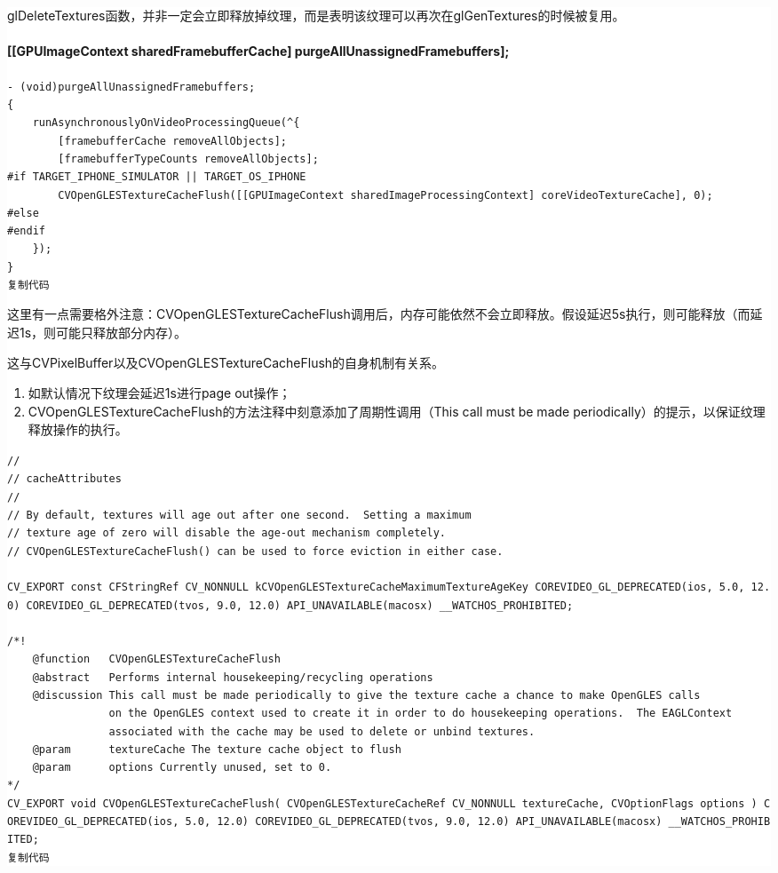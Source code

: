 ```
```

glDeleteTextures函数，并非一定会立即释放掉纹理，而是表明该纹理可以再次在glGenTextures的时候被复用。

#### [[GPUImageContext sharedFramebufferCache] purgeAllUnassignedFramebuffers];

```
- (void)purgeAllUnassignedFramebuffers;
{
    runAsynchronouslyOnVideoProcessingQueue(^{
        [framebufferCache removeAllObjects];
        [framebufferTypeCounts removeAllObjects];
#if TARGET_IPHONE_SIMULATOR || TARGET_OS_IPHONE
        CVOpenGLESTextureCacheFlush([[GPUImageContext sharedImageProcessingContext] coreVideoTextureCache], 0);
#else
#endif
    });
}
复制代码
```

这里有一点需要格外注意：CVOpenGLESTextureCacheFlush调用后，内存可能依然不会立即释放。假设延迟5s执行，则可能释放（而延迟1s，则可能只释放部分内存）。

这与CVPixelBuffer以及CVOpenGLESTextureCacheFlush的自身机制有关系。

1. 如默认情况下纹理会延迟1s进行page out操作；
2. CVOpenGLESTextureCacheFlush的方法注释中刻意添加了周期性调用（This call must be made periodically）的提示，以保证纹理释放操作的执行。

```
//
// cacheAttributes
//
// By default, textures will age out after one second.  Setting a maximum
// texture age of zero will disable the age-out mechanism completely.
// CVOpenGLESTextureCacheFlush() can be used to force eviction in either case.
	
CV_EXPORT const CFStringRef CV_NONNULL kCVOpenGLESTextureCacheMaximumTextureAgeKey COREVIDEO_GL_DEPRECATED(ios, 5.0, 12.0) COREVIDEO_GL_DEPRECATED(tvos, 9.0, 12.0) API_UNAVAILABLE(macosx) __WATCHOS_PROHIBITED;

/*!
    @function   CVOpenGLESTextureCacheFlush
    @abstract   Performs internal housekeeping/recycling operations
    @discussion This call must be made periodically to give the texture cache a chance to make OpenGLES calls
                on the OpenGLES context used to create it in order to do housekeeping operations.  The EAGLContext
	            associated with the cache may be used to delete or unbind textures.
    @param      textureCache The texture cache object to flush
    @param      options Currently unused, set to 0.
*/
CV_EXPORT void CVOpenGLESTextureCacheFlush( CVOpenGLESTextureCacheRef CV_NONNULL textureCache, CVOptionFlags options ) COREVIDEO_GL_DEPRECATED(ios, 5.0, 12.0) COREVIDEO_GL_DEPRECATED(tvos, 9.0, 12.0) API_UNAVAILABLE(macosx) __WATCHOS_PROHIBITED;
复制代码
```
